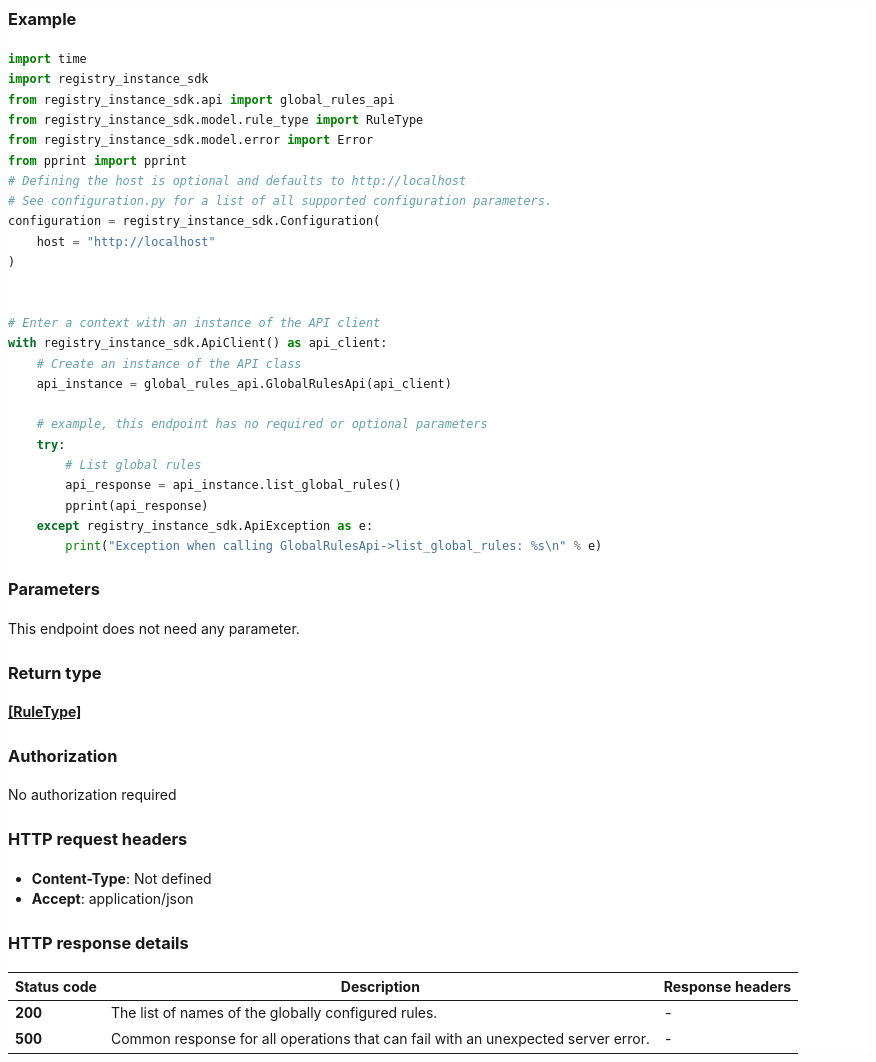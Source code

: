 ### Example


```python
import time
import registry_instance_sdk
from registry_instance_sdk.api import global_rules_api
from registry_instance_sdk.model.rule_type import RuleType
from registry_instance_sdk.model.error import Error
from pprint import pprint
# Defining the host is optional and defaults to http://localhost
# See configuration.py for a list of all supported configuration parameters.
configuration = registry_instance_sdk.Configuration(
    host = "http://localhost"
)


# Enter a context with an instance of the API client
with registry_instance_sdk.ApiClient() as api_client:
    # Create an instance of the API class
    api_instance = global_rules_api.GlobalRulesApi(api_client)

    # example, this endpoint has no required or optional parameters
    try:
        # List global rules
        api_response = api_instance.list_global_rules()
        pprint(api_response)
    except registry_instance_sdk.ApiException as e:
        print("Exception when calling GlobalRulesApi->list_global_rules: %s\n" % e)
```


### Parameters
This endpoint does not need any parameter.

### Return type

[**[RuleType]**](RuleType.md)

### Authorization

No authorization required

### HTTP request headers

 - **Content-Type**: Not defined
 - **Accept**: application/json


### HTTP response details

| Status code | Description | Response headers |
|-------------|-------------|------------------|
**200** | The list of names of the globally configured rules. |  -  |
**500** | Common response for all operations that can fail with an unexpected server error. |  -  |

